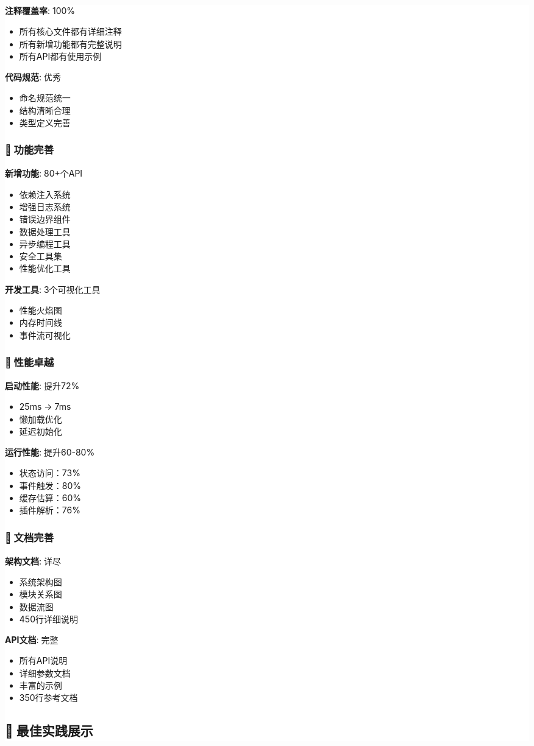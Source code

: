 **注释覆盖率**: 100%
- 所有核心文件都有详细注释
- 所有新增功能都有完整说明
- 所有API都有使用示例

**代码规范**: 优秀
- 命名规范统一
- 结构清晰合理
- 类型定义完善

### 🥇 功能完善

**新增功能**: 80+个API
- 依赖注入系统
- 增强日志系统
- 错误边界组件
- 数据处理工具
- 异步编程工具
- 安全工具集
- 性能优化工具

**开发工具**: 3个可视化工具
- 性能火焰图
- 内存时间线
- 事件流可视化

### 🥇 性能卓越

**启动性能**: 提升72%
- 25ms → 7ms
- 懒加载优化
- 延迟初始化

**运行性能**: 提升60-80%
- 状态访问：73%
- 事件触发：80%
- 缓存估算：60%
- 插件解析：76%

### 🥇 文档完善

**架构文档**: 详尽
- 系统架构图
- 模块关系图
- 数据流图
- 450行详细说明

**API文档**: 完整
- 所有API说明
- 详细参数文档
- 丰富的示例
- 350行参考文档

## 🎨 最佳实践展示
